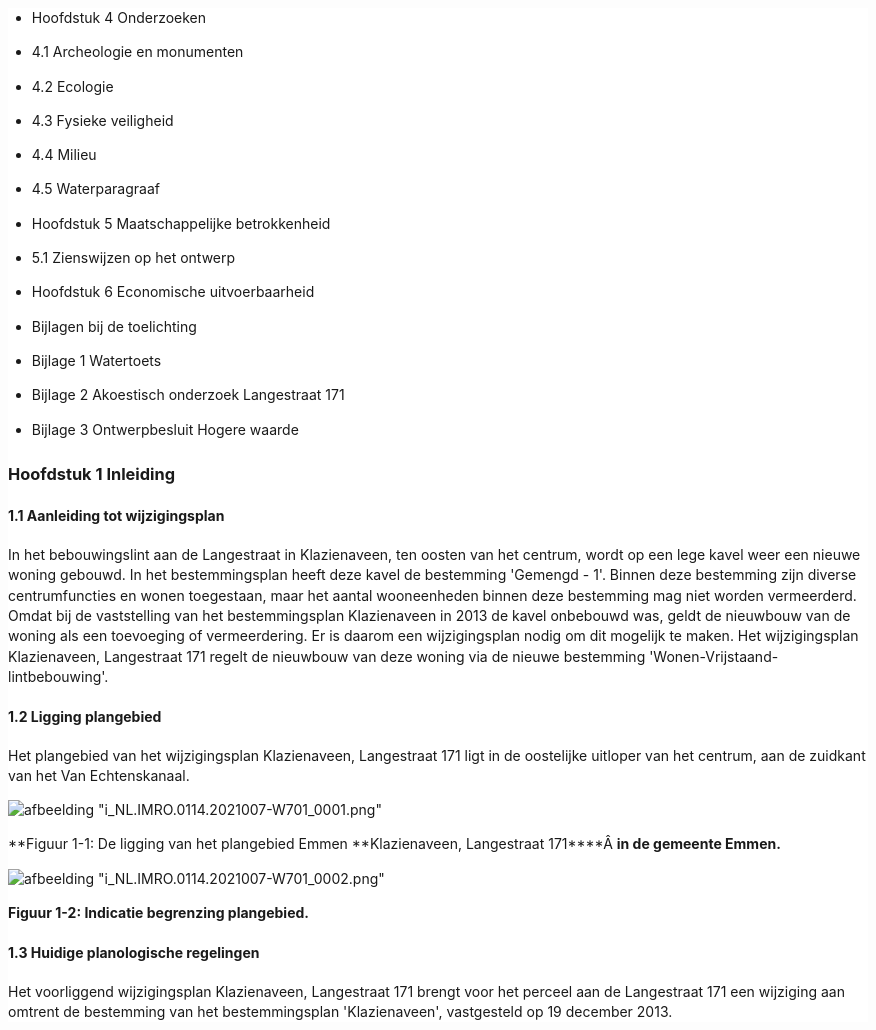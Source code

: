 * Hoofdstuk 4 Onderzoeken

+ 4\.1 Archeologie en monumenten

+ 4\.2 Ecologie

+ 4\.3 Fysieke veiligheid

+ 4\.4 Milieu

+ 4\.5 Waterparagraaf

* Hoofdstuk 5 Maatschappelijke betrokkenheid

+ 5\.1 Zienswijzen op het ontwerp

* Hoofdstuk 6 Economische uitvoerbaarheid

* Bijlagen bij de toelichting

+ Bijlage 1 Watertoets

+ Bijlage 2 Akoestisch onderzoek Langestraat 171

+ Bijlage 3 Ontwerpbesluit Hogere waarde

### Hoofdstuk 1 Inleiding

#### 1\.1 Aanleiding tot wijzigingsplan

In het bebouwingslint aan de Langestraat in Klazienaveen, ten oosten van het centrum, wordt op een lege kavel weer een nieuwe woning gebouwd. In het bestemmingsplan heeft deze kavel de bestemming 'Gemengd \- 1'. Binnen deze bestemming zijn diverse centrumfuncties en wonen toegestaan, maar het aantal wooneenheden binnen deze bestemming mag niet worden vermeerderd. Omdat bij de vaststelling van het bestemmingsplan Klazienaveen in 2013 de kavel onbebouwd was, geldt de nieuwbouw van de woning als een toevoeging of vermeerdering. Er is daarom een wijzigingsplan nodig om dit mogelijk te maken. Het wijzigingsplan Klazienaveen, Langestraat 171 regelt de nieuwbouw van deze woning via de nieuwe bestemming 'Wonen\-Vrijstaand\-lintbebouwing'.

#### 1\.2 Ligging plangebied

Het plangebied van het wijzigingsplan Klazienaveen, Langestraat 171 ligt in de oostelijke uitloper van het centrum, aan de zuidkant van het Van Echtenskanaal.

![afbeelding "i_NL.IMRO.0114.2021007-W701_0001.png"](i_NL.IMRO.0114.2021007-W701_0001.png)

**Figuur 1\-1: De ligging van het plangebied Emmen **Klazienaveen, Langestraat 171****Â **in de gemeente Emmen.**

![afbeelding "i_NL.IMRO.0114.2021007-W701_0002.png"](i_NL.IMRO.0114.2021007-W701_0002.png)

**Figuur 1\-2: Indicatie begrenzing plangebied.**

#### 1\.3 Huidige planologische regelingen

Het voorliggend wijzigingsplan Klazienaveen, Langestraat 171 brengt voor het perceel aan de Langestraat 171 een wijziging aan omtrent de bestemming van het bestemmingsplan 'Klazienaveen', vastgesteld op 19 december 2013\.
